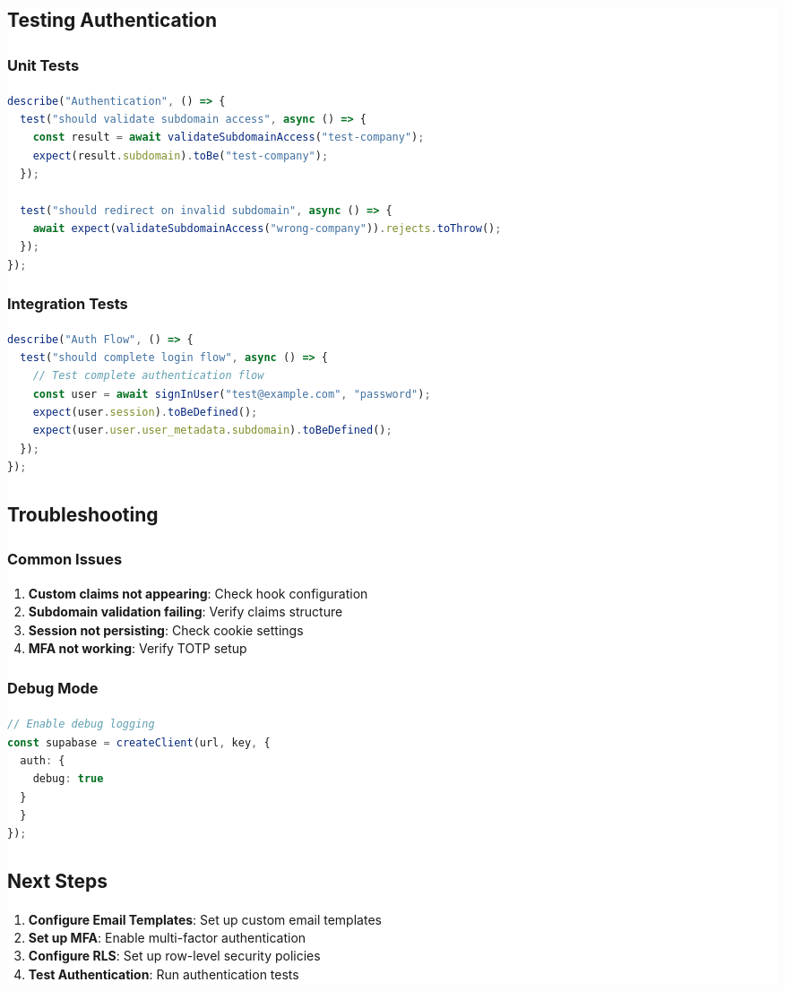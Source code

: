 ## Testing Authentication

### Unit Tests

```typescript
describe("Authentication", () => {
  test("should validate subdomain access", async () => {
    const result = await validateSubdomainAccess("test-company");
    expect(result.subdomain).toBe("test-company");
  });

  test("should redirect on invalid subdomain", async () => {
    await expect(validateSubdomainAccess("wrong-company")).rejects.toThrow();
  });
});
```

### Integration Tests

```typescript
describe("Auth Flow", () => {
  test("should complete login flow", async () => {
    // Test complete authentication flow
    const user = await signInUser("test@example.com", "password");
    expect(user.session).toBeDefined();
    expect(user.user.user_metadata.subdomain).toBeDefined();
  });
});
```

## Troubleshooting

### Common Issues

1. **Custom claims not appearing**: Check hook configuration
2. **Subdomain validation failing**: Verify claims structure
3. **Session not persisting**: Check cookie settings
4. **MFA not working**: Verify TOTP setup

### Debug Mode

```typescript
// Enable debug logging
const supabase = createClient(url, key, {
  auth: {
    debug: true
  }
  }
});
```

## Next Steps

1. **Configure Email Templates**: Set up custom email templates
2. **Set up MFA**: Enable multi-factor authentication
3. **Configure RLS**: Set up row-level security policies
4. **Test Authentication**: Run authentication tests
